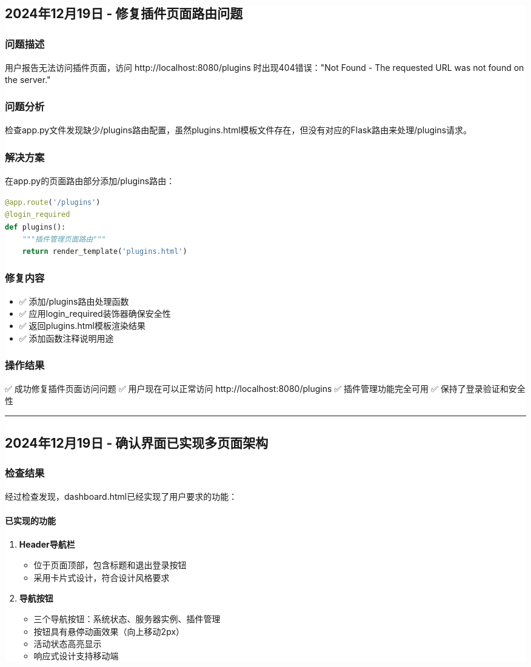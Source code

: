 
## 2024年12月19日 - 修复插件页面路由问题

### 问题描述
用户报告无法访问插件页面，访问 http://localhost:8080/plugins 时出现404错误："Not Found - The requested URL was not found on the server."

### 问题分析
检查app.py文件发现缺少/plugins路由配置，虽然plugins.html模板文件存在，但没有对应的Flask路由来处理/plugins请求。

### 解决方案
在app.py的页面路由部分添加/plugins路由：

```python
@app.route('/plugins')
@login_required
def plugins():
    """插件管理页面路由"""
    return render_template('plugins.html')
```

### 修复内容
- ✅ 添加/plugins路由处理函数
- ✅ 应用login_required装饰器确保安全性
- ✅ 返回plugins.html模板渲染结果
- ✅ 添加函数注释说明用途

### 操作结果
✅ 成功修复插件页面访问问题
✅ 用户现在可以正常访问 http://localhost:8080/plugins
✅ 插件管理功能完全可用
✅ 保持了登录验证和安全性

---

## 2024年12月19日 - 确认界面已实现多页面架构

### 检查结果
经过检查发现，dashboard.html已经实现了用户要求的功能：

#### 已实现的功能
1. **Header导航栏**
   - 位于页面顶部，包含标题和退出登录按钮
   - 采用卡片式设计，符合设计风格要求

2. **导航按钮**
   - 三个导航按钮：系统状态、服务器实例、插件管理
   - 按钮具有悬停动画效果（向上移动2px）
   - 活动状态高亮显示
   - 响应式设计支持移动端
